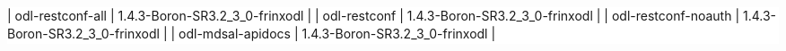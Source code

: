 | odl-restconf-all                                 | 1\.4.3-Boron-SR3.2_3_0-frinxodl |
| odl-restconf                                     | 1\.4.3-Boron-SR3.2_3_0-frinxodl |
| odl-restconf-noauth                              | 1\.4.3-Boron-SR3.2_3_0-frinxodl |
| odl-mdsal-apidocs                                | 1\.4.3-Boron-SR3.2_3_0-frinxodl |
